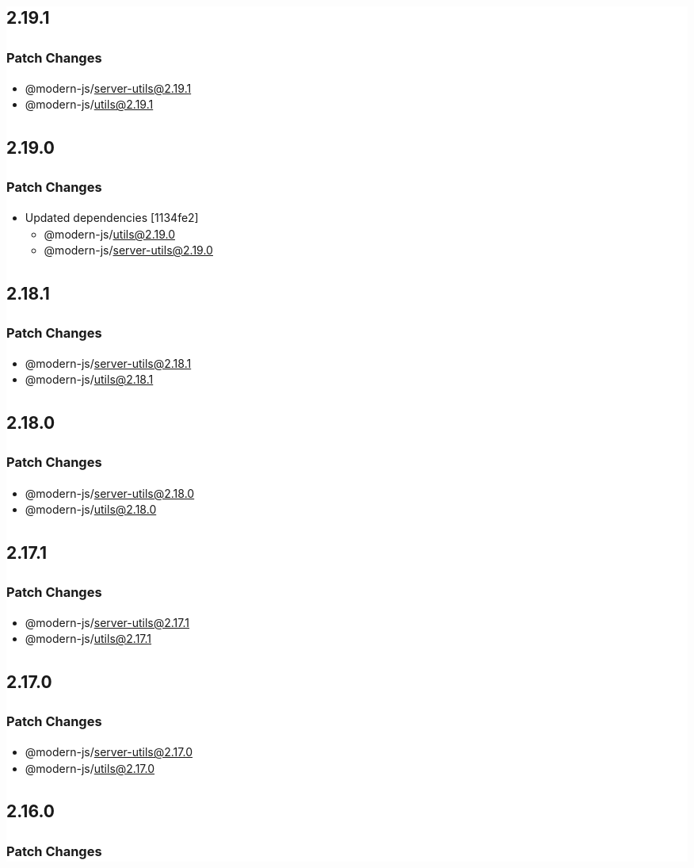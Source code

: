 ## 2.19.1

### Patch Changes

- @modern-js/server-utils@2.19.1
- @modern-js/utils@2.19.1

## 2.19.0

### Patch Changes

- Updated dependencies [1134fe2]
  - @modern-js/utils@2.19.0
  - @modern-js/server-utils@2.19.0

## 2.18.1

### Patch Changes

- @modern-js/server-utils@2.18.1
- @modern-js/utils@2.18.1

## 2.18.0

### Patch Changes

- @modern-js/server-utils@2.18.0
- @modern-js/utils@2.18.0

## 2.17.1

### Patch Changes

- @modern-js/server-utils@2.17.1
- @modern-js/utils@2.17.1

## 2.17.0

### Patch Changes

- @modern-js/server-utils@2.17.0
- @modern-js/utils@2.17.0

## 2.16.0

### Patch Changes
